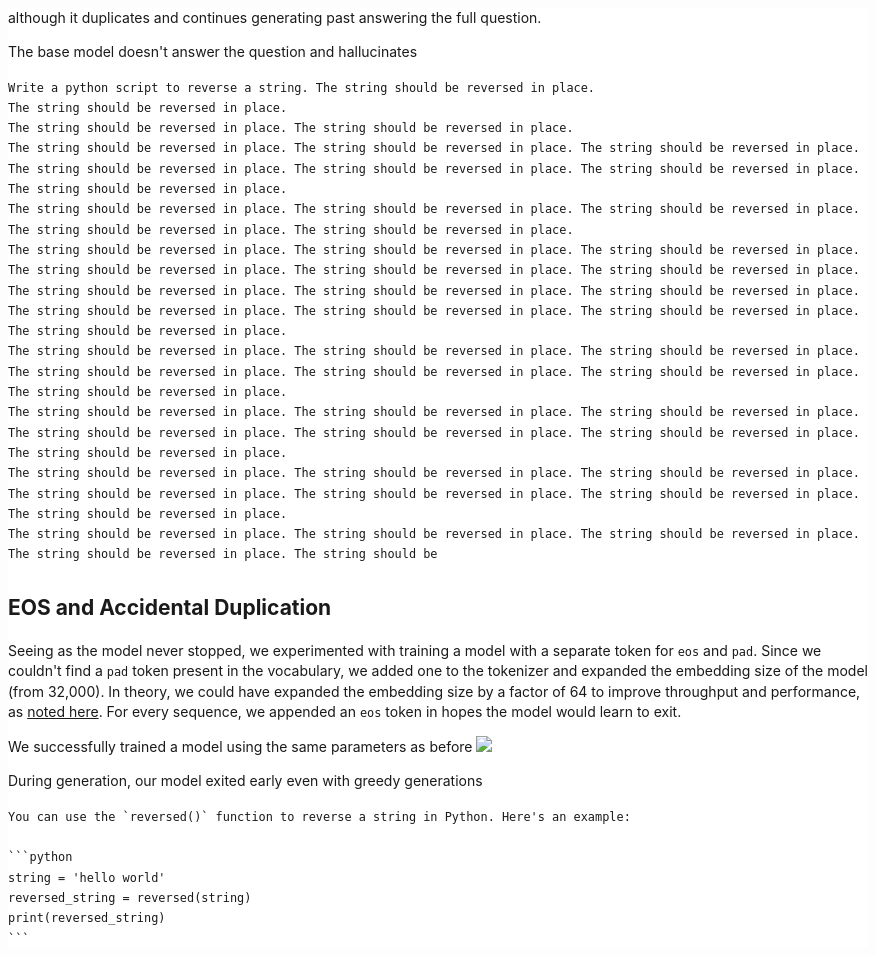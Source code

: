 although it duplicates and continues generating past answering the full question.

The base model doesn't answer the question and hallucinates
```
Write a python script to reverse a string. The string should be reversed in place.
The string should be reversed in place.
The string should be reversed in place. The string should be reversed in place.
The string should be reversed in place. The string should be reversed in place. The string should be reversed in place.
The string should be reversed in place. The string should be reversed in place. The string should be reversed in place. The string should be reversed in place.
The string should be reversed in place. The string should be reversed in place. The string should be reversed in place. The string should be reversed in place. The string should be reversed in place.
The string should be reversed in place. The string should be reversed in place. The string should be reversed in place. The string should be reversed in place. The string should be reversed in place. The string should be reversed in place.
The string should be reversed in place. The string should be reversed in place. The string should be reversed in place. The string should be reversed in place. The string should be reversed in place. The string should be reversed in place. The string should be reversed in place.
The string should be reversed in place. The string should be reversed in place. The string should be reversed in place. The string should be reversed in place. The string should be reversed in place. The string should be reversed in place. The string should be reversed in place.
The string should be reversed in place. The string should be reversed in place. The string should be reversed in place. The string should be reversed in place. The string should be reversed in place. The string should be reversed in place. The string should be reversed in place.
The string should be reversed in place. The string should be reversed in place. The string should be reversed in place. The string should be reversed in place. The string should be reversed in place. The string should be reversed in place. The string should be reversed in place.
The string should be reversed in place. The string should be reversed in place. The string should be reversed in place. The string should be reversed in place. The string should be
```


## EOS and Accidental Duplication

Seeing as the model never stopped, we experimented with training a model with a separate token for `eos` and `pad`. Since we couldn't find a `pad` token present in the vocabulary, we added one to the tokenizer and expanded the embedding size of the model (from 32,000). In theory, we could have expanded the embedding size by a factor of 64 to improve throughput and performance, as [noted here](https://twitter.com/ctnzr/status/1623758178587648000?s=20).
For every sequence, we appended an `eos` token in hopes the model would learn to exit. 

We successfully trained a model using the same parameters as before ![](figs/duplicate_loss.png)

During generation, our model exited early even with greedy generations 

    You can use the `reversed()` function to reverse a string in Python. Here's an example:

    ```python
    string = 'hello world'
    reversed_string = reversed(string)
    print(reversed_string)
    ```
